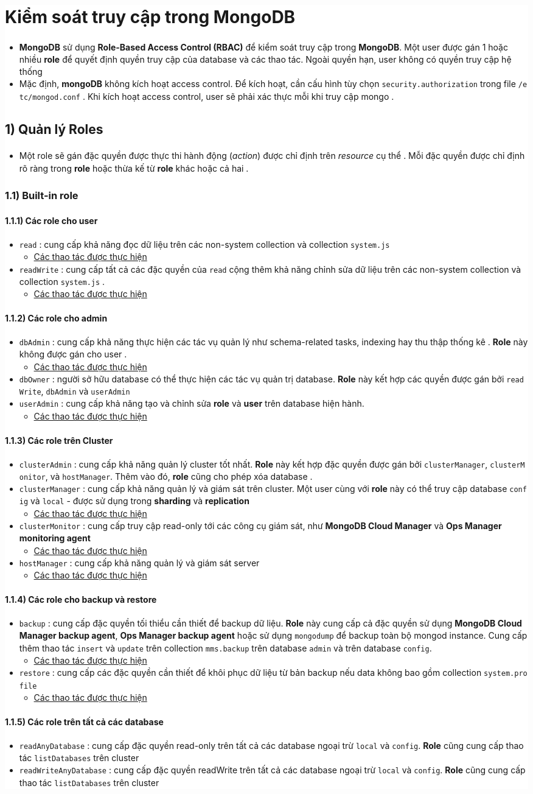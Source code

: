 # Kiểm soát truy cập trong MongoDB
- **MongoDB** sử dụng **Role-Based Access Control (RBAC)** để kiểm soát truy cập trong **MongoDB**. Một user được gán 1 hoặc nhiều **role** để quyết định quyền truy cập của database và các thao tác. Ngoài quyền hạn, user không có quyền truy cập hệ thống
- Mặc định, **mongoDB** không kích hoạt access control. Để kích hoạt, cần cấu hình tùy chọn `security.authorization` trong file `/etc/mongod.conf` . Khi kích hoạt access control, user sẽ phải xác thực mỗi khi truy cập mongo .

## **1) Quản lý Roles**
- Một role sẽ gán đặc quyền được thực thi hành động (*action*) được chỉ định trên *resource* cụ thể . Mỗi đặc quyền được chỉ định rõ ràng trong **role** hoặc thừa kế từ **role** khác hoặc cả hai .
### **1.1) Built-in role**
#### **1.1.1) Các role cho user**
- `read` : cung cấp khả năng đọc dữ liệu trên các non-system collection và collection `system.js`
    - [Các thao tác được thực hiện](https://docs.mongodb.com/manual/reference/built-in-roles/#read)
- `readWrite` : cung cấp tất cả các đặc quyền của `read` cộng thêm khả năng chỉnh sửa dữ liệu trên các non-system collection và collection `system.js` .
    - [Các thao tác được thực hiện](https://docs.mongodb.com/manual/reference/built-in-roles/#readWrite)
#### **1.1.2) Các role cho admin**
- `dbAdmin` : cung cấp khả năng thực hiện các tác vụ quản lý như schema-related tasks, indexing hay thu thập thống kê . **Role** này không được gán cho user .
    - [Các thao tác được thực hiện](https://docs.mongodb.com/manual/reference/built-in-roles/#dbAdmin)
- `dbOwner` : người sở hữu database có thể thực hiện các tác vụ quản trị database. **Role** này kết hợp các quyền được gán bởi `readWrite`, `dbAdmin` và `userAdmin`
- `userAdmin` : cung cấp khả năng tạo và chỉnh sửa **role** và **user** trên database hiện hành.
    - [Các thao tác được thực hiện](https://docs.mongodb.com/manual/reference/built-in-roles/#userAdmin)  
#### **1.1.3) Các role trên Cluster**
- `clusterAdmin` : cung cấp khả năng quản lý cluster tốt nhất. **Role** này kết hợp đặc quyền được gán bởi `clusterManager`, `clusterMonitor`, và `hostManager`. Thêm vào đó, **role** cũng cho phép xóa database .
- `clusterManager` : cung cấp khả năng quản lý và giám sát trên cluster. Một user cùng với **role** này có thể truy cập database `config` và `local` - được sử dụng trong **sharding** và **replication**
    - [Các thao tác được thực hiện](https://docs.mongodb.com/manual/reference/built-in-roles/#clusterManager)
- `clusterMonitor` : cung cấp truy cập read-only tới các công cụ giám sát, như **MongoDB Cloud Manager** và **Ops Manager monitoring agent**
    - [Các thao tác được thực hiện](https://docs.mongodb.com/manual/reference/built-in-roles/#clusterMonitor)
- `hostManager` : cung cấp khả năng quản lý và giám sát server
    - [Các thao tác được thực hiện](https://docs.mongodb.com/manual/reference/built-in-roles/#hostManager)
#### **1.1.4) Các role cho backup và restore**
- `backup` : cung cấp đặc quyền tối thiểu cần thiết để backup dữ liệu. **Role** này cung cấp cả đặc quyền sử dụng  **MongoDB Cloud Manager backup agent**, **Ops Manager backup agent** hoặc sử dụng `mongodump` để backup toàn bộ mongod instance. Cung cấp thêm thao tác `insert` và `update` trên collection `mms.backup` trên database `admin` và trên database `config`.
    - [Các thao tác được thực hiện](https://docs.mongodb.com/manual/reference/built-in-roles/#backup)
- `restore` : cung cấp các đặc quyền cần thiết để khôi phục dữ liệu từ bản backup nếu data không bao gồm collection `system.profile`
    - [Các thao tác được thực hiện](https://docs.mongodb.com/manual/reference/built-in-roles/#restore)
#### **1.1.5) Các role trên tất cả các database**
- `readAnyDatabase` : cung cấp đặc quyền read-only trên tất cả các database ngoại trừ `local` và `config`. **Role** cũng cung cấp thao tác `listDatabases` trên cluster 
- `readWriteAnyDatabase` : cung cấp đặc quyền readWrite trên tất cả các database ngoại trừ `local` và `config`. **Role** cũng cung cấp thao tác `listDatabases` trên cluster 
